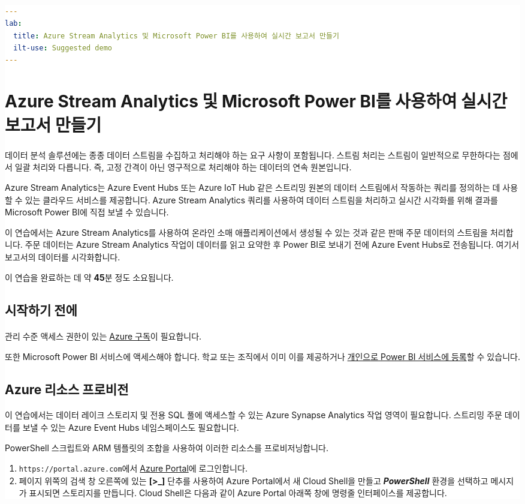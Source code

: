 ```yaml
---
lab:
  title: Azure Stream Analytics 및 Microsoft Power BI를 사용하여 실시간 보고서 만들기
  ilt-use: Suggested demo
---
```


# Azure Stream Analytics 및 Microsoft Power BI를 사용하여 실시간 보고서 만들기

데이터 분석 솔루션에는 종종 데이터 스트림을 수집하고 처리해야 하는 요구 사항이 포함됩니다. 스트림 처리는 스트림이 일반적으로 무한하다는 점에서 일괄 처리와 다릅니다. 즉, 고정 간격이 아닌 영구적으로 처리해야 하는 데이터의 연속 원본입니다.

Azure Stream Analytics는 Azure Event Hubs 또는 Azure IoT Hub 같은 스트리밍 원본의 데이터 스트림에서 작동하는 쿼리를 정의하는 데 사용할 수 있는 클라우드 서비스를 제공합니다. Azure Stream Analytics 쿼리를 사용하여 데이터 스트림을 처리하고 실시간 시각화를 위해 결과를 Microsoft Power BI에 직접 보낼 수 있습니다.

이 연습에서는 Azure Stream Analytics를 사용하여 온라인 소매 애플리케이션에서 생성될 수 있는 것과 같은 판매 주문 데이터의 스트림을 처리합니다. 주문 데이터는 Azure Stream Analytics 작업이 데이터를 읽고 요약한 후 Power BI로 보내기 전에 Azure Event Hubs로 전송됩니다. 여기서 보고서의 데이터를 시각화합니다.

이 연습을 완료하는 데 약 **45**분 정도 소요됩니다.

## 시작하기 전에

관리 수준 액세스 권한이 있는 [Azure 구독](https://azure.microsoft.com/free)이 필요합니다.

또한 Microsoft Power BI 서비스에 액세스해야 합니다. 학교 또는 조직에서 이미 이를 제공하거나 [개인으로 Power BI 서비스에 등록](https://learn.microsoft.com/power-bi/fundamentals/service-self-service-signup-for-power-bi)할 수 있습니다.

## Azure 리소스 프로비전

이 연습에서는 데이터 레이크 스토리지 및 전용 SQL 풀에 액세스할 수 있는 Azure Synapse Analytics 작업 영역이 필요합니다. 스트리밍 주문 데이터를 보낼 수 있는 Azure Event Hubs 네임스페이스도 필요합니다.

PowerShell 스크립트와 ARM 템플릿의 조합을 사용하여 이러한 리소스를 프로비저닝합니다.

1. `https://portal.azure.com`에서 [Azure Portal](https://portal.azure.com)에 로그인합니다.
2. 페이지 위쪽의 검색 창 오른쪽에 있는 **[\>_]** 단추를 사용하여 Azure Portal에서 새 Cloud Shell을 만들고 ***PowerShell*** 환경을 선택하고 메시지가 표시되면 스토리지를 만듭니다. Cloud Shell은 다음과 같이 Azure Portal 아래쪽 창에 명령줄 인터페이스를 제공합니다.
